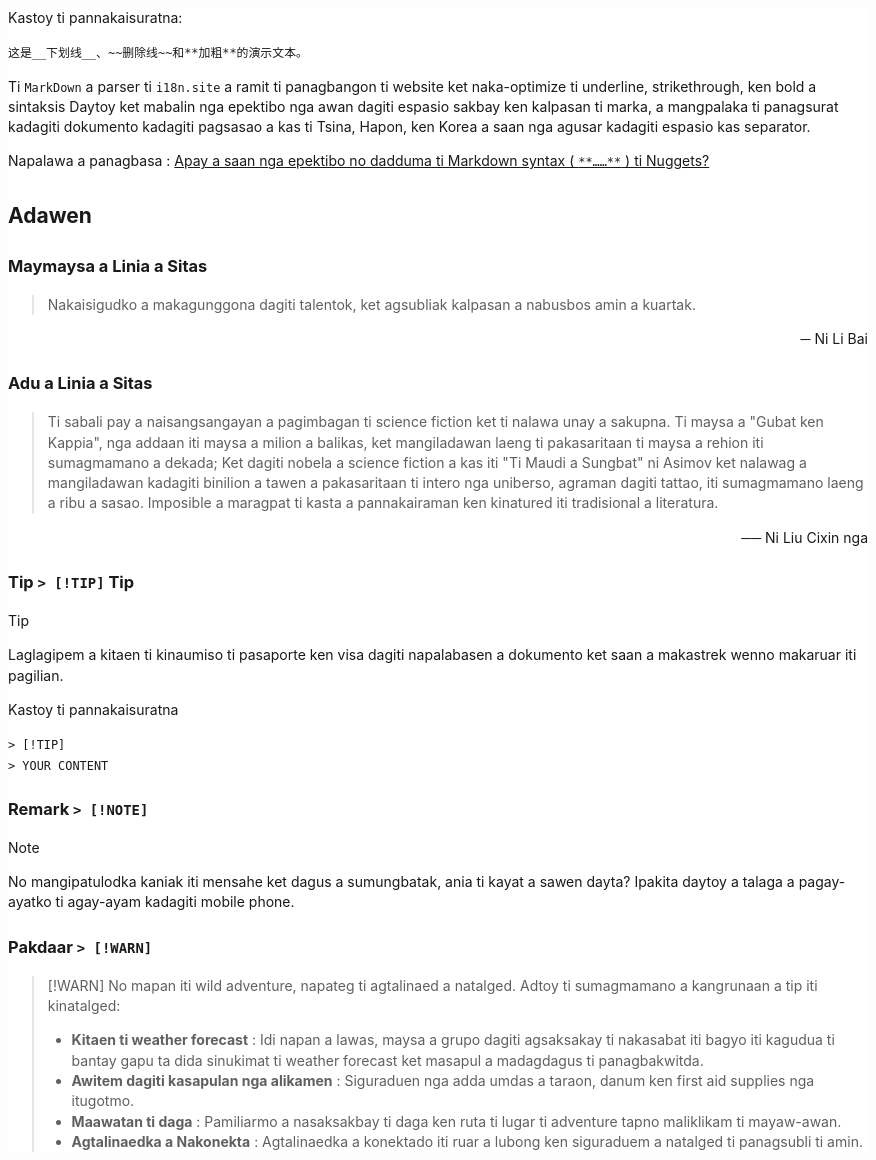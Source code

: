 Kastoy ti pannakaisuratna:

```txt
这是__下划线__、~~删除线~~和**加粗**的演示文本。
```

Ti `MarkDown` a parser ti `i18n.site` a ramit ti panagbangon ti website ket naka-optimize ti underline, strikethrough, ken bold a sintaksis Daytoy ket mabalin nga epektibo nga awan dagiti espasio sakbay ken kalpasan ti marka, a mangpalaka ti panagsurat kadagiti dokumento kadagiti pagsasao a kas ti Tsina, Hapon, ken Korea a saan nga agusar kadagiti espasio kas separator.

Napalawa a panagbasa : [Apay a saan nga epektibo no dadduma ti Markdown syntax ( `**……**` ) ti Nuggets?](//juejin.cn/post/7064565848421171213)

## Adawen

### Maymaysa a Linia a Sitas

> Nakaisigudko a makagunggona dagiti talentok, ket agsubliak kalpasan a nabusbos amin a kuartak.
<p style="text-align:right">─ Ni Li Bai</p>

### Adu a Linia a Sitas

> Ti sabali pay a naisangsangayan a pagimbagan ti science fiction ket ti nalawa unay a sakupna.
> Ti maysa a "Gubat ken Kappia", nga addaan iti maysa a milion a balikas, ket mangiladawan laeng ti pakasaritaan ti maysa a rehion iti sumagmamano a dekada;
> Ket dagiti nobela a science fiction a kas iti "Ti Maudi a Sungbat" ni Asimov ket nalawag a mangiladawan kadagiti binilion a tawen a pakasaritaan ti intero nga uniberso, agraman dagiti tattao, iti sumagmamano laeng a ribu a sasao.
> Imposible a maragpat ti kasta a pannakairaman ken kinatured iti tradisional a literatura.
<p style="text-align:right">── Ni Liu Cixin nga</p>

### Tip `> [!TIP]` Tip

> [!TIP]
> Laglagipem a kitaen ti kinaumiso ti pasaporte ken visa dagiti napalabasen a dokumento ket saan a makastrek wenno makaruar iti pagilian.

Kastoy ti pannakaisuratna

```
> [!TIP]
> YOUR CONTENT
```

### Remark `> [!NOTE]`

> [!NOTE]
> No mangipatulodka kaniak iti mensahe ket dagus a sumungbatak, ania ti kayat a sawen dayta?
> Ipakita daytoy a talaga a pagay-ayatko ti agay-ayam kadagiti mobile phone.


### Pakdaar `> [!WARN]`

> [!WARN]
> No mapan iti wild adventure, napateg ti agtalinaed a natalged. Adtoy ti sumagmamano a kangrunaan a tip iti kinatalged:
>
> - **Kitaen ti weather forecast** : Idi napan a lawas, maysa a grupo dagiti agsaksakay ti nakasabat iti bagyo iti kagudua ti bantay gapu ta dida sinukimat ti weather forecast ket masapul a madagdagus ti panagbakwitda.
> - **Awitem dagiti kasapulan nga alikamen** : Siguraduen nga adda umdas a taraon, danum ken first aid supplies nga itugotmo.
> - **Maawatan ti daga** : Pamiliarmo a nasaksakbay ti daga ken ruta ti lugar ti adventure tapno maliklikam ti mayaw-awan.
> - **Agtalinaedka a Nakonekta** : Agtalinaedka a konektado iti ruar a lubong ken siguraduem a natalged ti panagsubli ti amin.